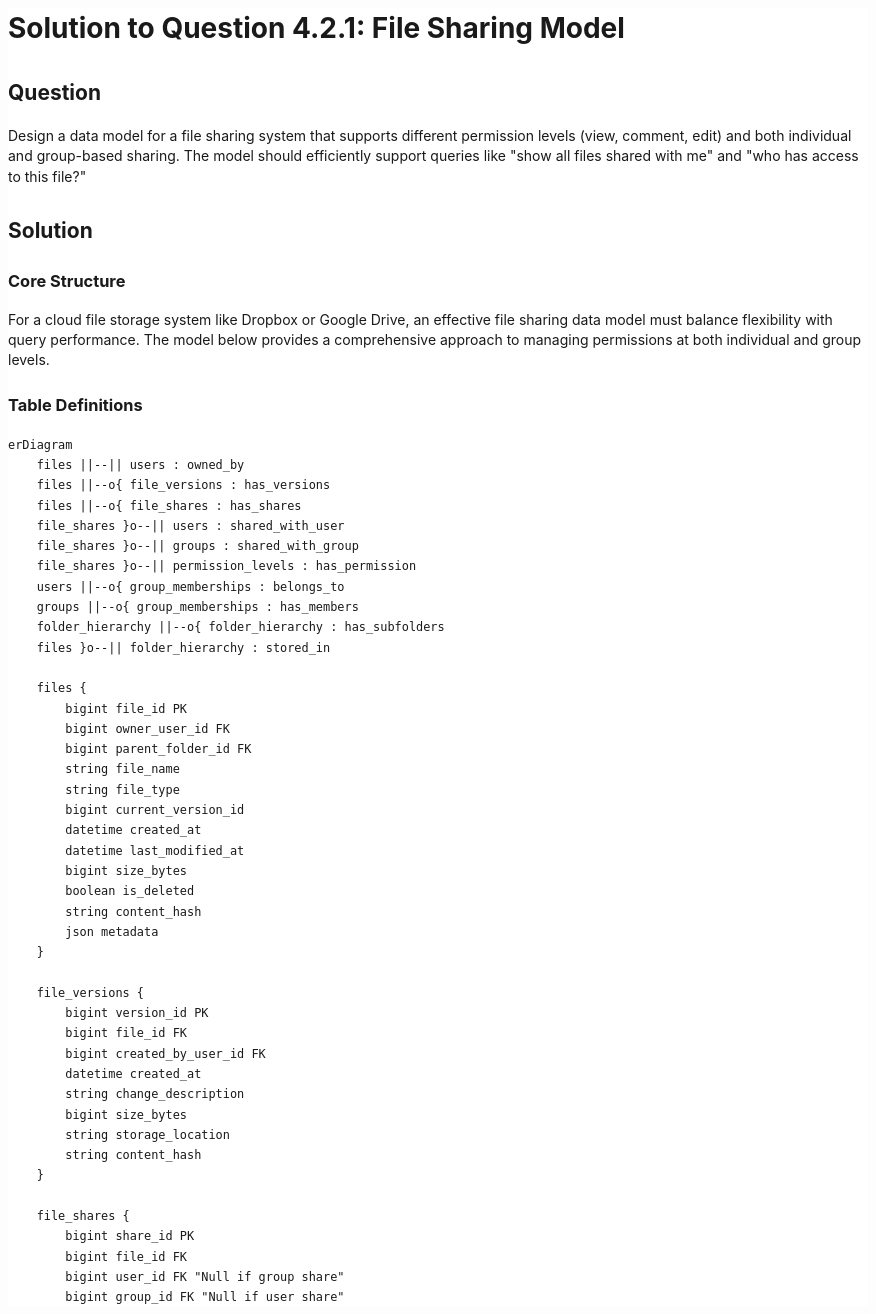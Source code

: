 # Solution to Question 4.2.1: File Sharing Model

## Question

Design a data model for a file sharing system that supports different permission levels (view, comment, edit) and both individual and group-based sharing. The model should efficiently support queries like "show all files shared with me" and "who has access to this file?"

## Solution

### Core Structure

For a cloud file storage system like Dropbox or Google Drive, an effective file sharing data model must balance flexibility with query performance. The model below provides a comprehensive approach to managing permissions at both individual and group levels.

### Table Definitions

```mermaid
erDiagram
    files ||--|| users : owned_by
    files ||--o{ file_versions : has_versions
    files ||--o{ file_shares : has_shares
    file_shares }o--|| users : shared_with_user
    file_shares }o--|| groups : shared_with_group
    file_shares }o--|| permission_levels : has_permission
    users ||--o{ group_memberships : belongs_to
    groups ||--o{ group_memberships : has_members
    folder_hierarchy ||--o{ folder_hierarchy : has_subfolders
    files }o--|| folder_hierarchy : stored_in

    files {
        bigint file_id PK
        bigint owner_user_id FK
        bigint parent_folder_id FK
        string file_name
        string file_type
        bigint current_version_id
        datetime created_at
        datetime last_modified_at
        bigint size_bytes
        boolean is_deleted
        string content_hash
        json metadata
    }

    file_versions {
        bigint version_id PK
        bigint file_id FK
        bigint created_by_user_id FK
        datetime created_at
        string change_description
        bigint size_bytes
        string storage_location
        string content_hash
    }

    file_shares {
        bigint share_id PK
        bigint file_id FK
        bigint user_id FK "Null if group share"
        bigint group_id FK "Null if user share"
```